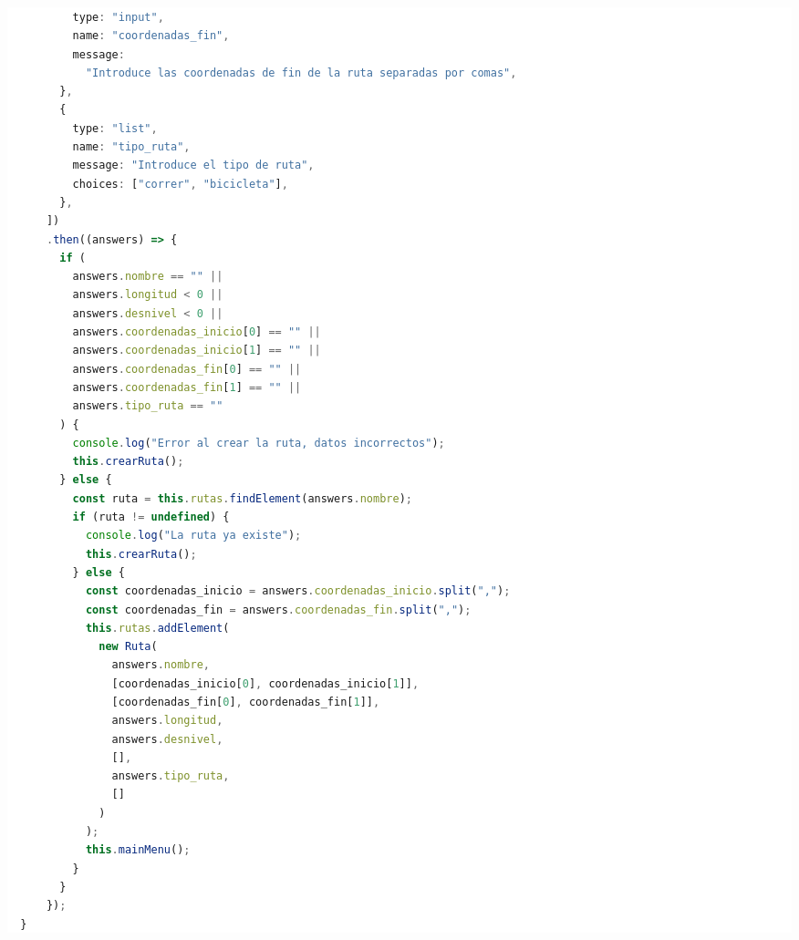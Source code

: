 ```typescript
          type: "input",
          name: "coordenadas_fin",
          message:
            "Introduce las coordenadas de fin de la ruta separadas por comas",
        },
        {
          type: "list",
          name: "tipo_ruta",
          message: "Introduce el tipo de ruta",
          choices: ["correr", "bicicleta"],
        },
      ])
      .then((answers) => {
        if (
          answers.nombre == "" ||
          answers.longitud < 0 ||
          answers.desnivel < 0 ||
          answers.coordenadas_inicio[0] == "" ||
          answers.coordenadas_inicio[1] == "" ||
          answers.coordenadas_fin[0] == "" ||
          answers.coordenadas_fin[1] == "" ||
          answers.tipo_ruta == ""
        ) {
          console.log("Error al crear la ruta, datos incorrectos");
          this.crearRuta();
        } else {
          const ruta = this.rutas.findElement(answers.nombre);
          if (ruta != undefined) {
            console.log("La ruta ya existe");
            this.crearRuta();
          } else {
            const coordenadas_inicio = answers.coordenadas_inicio.split(",");
            const coordenadas_fin = answers.coordenadas_fin.split(",");
            this.rutas.addElement(
              new Ruta(
                answers.nombre,
                [coordenadas_inicio[0], coordenadas_inicio[1]],
                [coordenadas_fin[0], coordenadas_fin[1]],
                answers.longitud,
                answers.desnivel,
                [],
                answers.tipo_ruta,
                []
              )
            );
            this.mainMenu();
          }
        }
      });
  }
```
